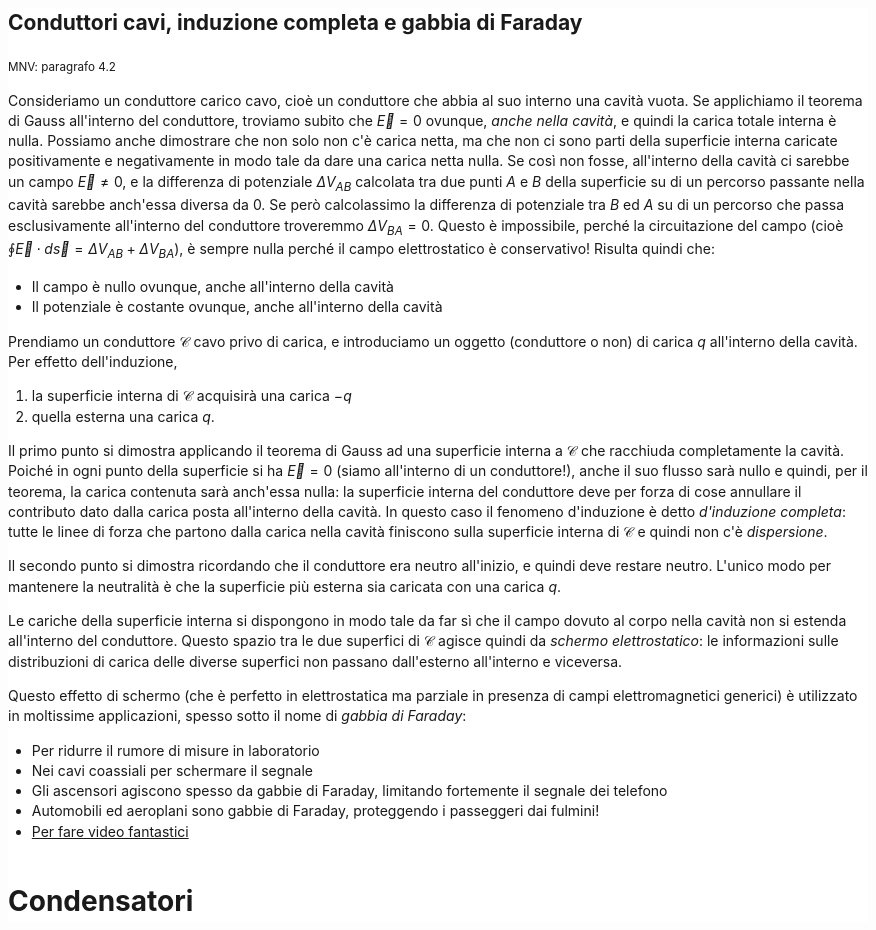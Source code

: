 ## Conduttori cavi, induzione completa e gabbia di Faraday

<small>MNV: paragrafo 4.2</small>

Consideriamo un conduttore carico cavo, cioè un conduttore che abbia al suo interno una cavità vuota. Se applichiamo il teorema di Gauss all'interno del conduttore, troviamo subito che $\vec{E} = 0$ ovunque, *anche nella cavità*, e quindi la carica totale interna è nulla. Possiamo anche dimostrare che non solo non c'è carica netta, ma che non ci sono parti della superficie interna caricate positivamente e negativamente in modo tale da dare una carica netta nulla. Se così non fosse, all'interno della cavità ci sarebbe un campo $\vec{E} \neq 0$, e la differenza di potenziale $\Delta V_{AB}$ calcolata tra due punti $A$ e $B$ della superficie su di un percorso passante nella cavità sarebbe anch'essa diversa da 0. Se però calcolassimo la differenza di potenziale tra $B$ ed $A$ su di un percorso che passa esclusivamente all'interno del conduttore troveremmo $\Delta V_{BA} = 0$. Questo è impossibile, perché la circuitazione del campo (cioè $\oint \vec{E} \cdot d\vec{s} = \Delta V_{AB} + \Delta V_{BA}$), è sempre nulla perché il campo elettrostatico è conservativo! Risulta quindi che:

* Il campo è nullo ovunque, anche all'interno della cavità
* Il potenziale è costante ovunque, anche all'interno della cavità

Prendiamo un conduttore $\mathcal{C}$ cavo privo di carica, e introduciamo un oggetto (conduttore o non) di carica $q$ all'interno della cavità. Per effetto dell'induzione, 

1. la superficie interna di $\mathcal{C}$ acquisirà una carica $-q$ 
2. quella esterna una carica $q$. 

Il primo punto si dimostra applicando il teorema di Gauss ad una superficie interna a $\mathcal{C}$ che racchiuda completamente la cavità. Poiché in ogni punto della superficie si ha $\vec{E} = 0$ (siamo all'interno di un conduttore!), anche il suo flusso sarà nullo e quindi, per il teorema, la carica contenuta sarà anch'essa nulla: la superficie interna del conduttore deve per forza di cose annullare il contributo dato dalla carica posta all'interno della cavità. In questo caso il fenomeno d'induzione è detto *d'induzione completa*: tutte le linee di forza che partono dalla carica nella cavità finiscono sulla superficie interna di $\mathcal{C}$ e quindi non c'è *dispersione*.

Il secondo punto si dimostra ricordando che il conduttore era neutro all'inizio, e quindi deve restare neutro. L'unico modo per mantenere la neutralità è che la superficie più esterna sia caricata con una carica $q$. 

Le cariche della superficie interna si dispongono in modo tale da far sì che il campo dovuto al corpo nella cavità non si estenda all'interno del conduttore. Questo spazio tra le due superfici di $\mathcal{C}$ agisce quindi da *schermo elettrostatico*: le informazioni sulle distribuzioni di carica delle diverse superfici non passano dall'esterno all'interno e viceversa. 

Questo effetto di schermo (che è perfetto in elettrostatica ma parziale in presenza di campi elettromagnetici generici) è utilizzato in moltissime applicazioni, spesso sotto il nome di *gabbia di Faraday*:

* Per ridurre il rumore di misure in laboratorio
* Nei cavi coassiali per schermare il segnale
* Gli ascensori agiscono spesso da gabbie di Faraday, limitando fortemente il segnale dei telefono
* Automobili ed aeroplani sono gabbie di Faraday, proteggendo i passeggeri dai fulmini!
* [Per fare video fantastici](https://www.youtube.com/watch?v=pjw5gbkRTaY)

# Condensatori
